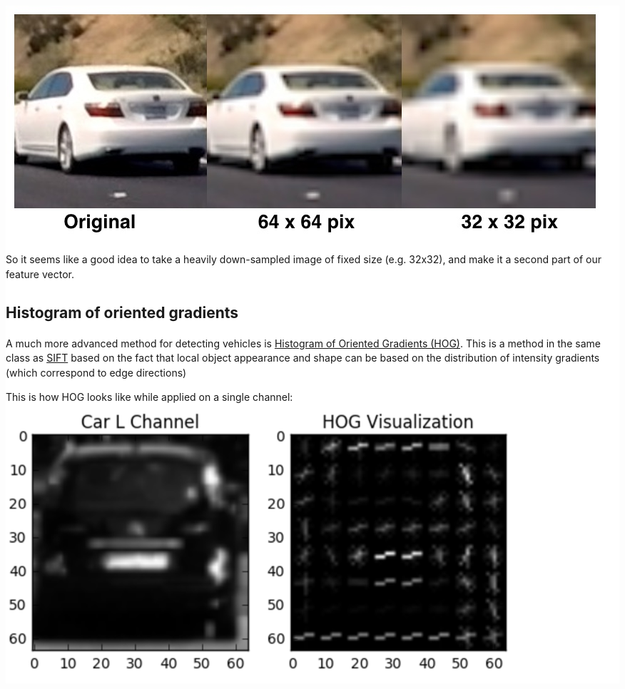 ![binning](images/03-spatial_binning.jpg)

So it seems like a good idea to take a heavily down-sampled image of fixed size (e.g. 32x32), and make
it a second part of our feature vector.

## Histogram of oriented gradients

A much more advanced method for detecting vehicles is 
[Histogram of Oriented Gradients (HOG)](https://en.wikipedia.org/wiki/Histogram_of_oriented_gradients). This is a 
method in the same class as [SIFT](https://en.wikipedia.org/wiki/Scale-invariant_feature_transform) based on the fact
that local object appearance and shape can be based on the distribution of intensity gradients 
(which correspond to edge directions)

This is how HOG looks like while applied on a single channel:
![HOG](images/04-HOG.png)
